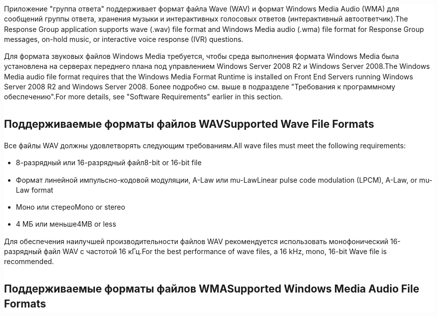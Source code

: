<span data-ttu-id="9b6f8-129">Приложение "группа ответа" поддерживает формат файла Wave (WAV) и формат Windows Media Audio (WMA) для сообщений группы ответа, хранения музыки и интерактивных голосовых ответов (интерактивный автоответчик).</span><span class="sxs-lookup"><span data-stu-id="9b6f8-129">The Response Group application supports wave (.wav) file format and Windows Media audio (.wma) file format for Response Group messages, on-hold music, or interactive voice response (IVR) questions.</span></span>

<span data-ttu-id="9b6f8-130">Для формата звуковых файлов Windows Media требуется, чтобы среда выполнения формата Windows Media была установлена на серверах переднего плана под управлением Windows Server 2008 R2 и Windows Server 2008.</span><span class="sxs-lookup"><span data-stu-id="9b6f8-130">The Windows Media audio file format requires that the Windows Media Format Runtime is installed on Front End Servers running Windows Server 2008 R2 and Windows Server 2008.</span></span> <span data-ttu-id="9b6f8-131">Более подробно см. выше в подразделе "Требования к программному обеспечению".</span><span class="sxs-lookup"><span data-stu-id="9b6f8-131">For more details, see "Software Requirements" earlier in this section.</span></span>

<div>

## <a name="supported-wave-file-formats"></a><span data-ttu-id="9b6f8-132">Поддерживаемые форматы файлов WAV</span><span class="sxs-lookup"><span data-stu-id="9b6f8-132">Supported Wave File Formats</span></span>

<span data-ttu-id="9b6f8-133">Все файлы WAV должны удовлетворять следующим требованиям.</span><span class="sxs-lookup"><span data-stu-id="9b6f8-133">All wave files must meet the following requirements:</span></span>

  - <span data-ttu-id="9b6f8-134">8-разрядный или 16-разрядный файл</span><span class="sxs-lookup"><span data-stu-id="9b6f8-134">8-bit or 16-bit file</span></span>

  - <span data-ttu-id="9b6f8-135">Формат линейной импульсно-кодовой модуляции, A-Law или mu-Law</span><span class="sxs-lookup"><span data-stu-id="9b6f8-135">Linear pulse code modulation (LPCM), A-Law, or mu-Law format</span></span>

  - <span data-ttu-id="9b6f8-136">Моно или стерео</span><span class="sxs-lookup"><span data-stu-id="9b6f8-136">Mono or stereo</span></span>

  - <span data-ttu-id="9b6f8-137">4 МБ или меньше</span><span class="sxs-lookup"><span data-stu-id="9b6f8-137">4MB or less</span></span>

<span data-ttu-id="9b6f8-138">Для обеспечения наилучшей производительности файлов WAV рекомендуется использовать монофонический 16-разрядный файл WAV с частотой 16 кГц.</span><span class="sxs-lookup"><span data-stu-id="9b6f8-138">For the best performance of wave files, a 16 kHz, mono, 16-bit Wave file is recommended.</span></span>

</div>

<div>

## <a name="supported-windows-media-audio-file-formats"></a><span data-ttu-id="9b6f8-139">Поддерживаемые форматы файлов WMA</span><span class="sxs-lookup"><span data-stu-id="9b6f8-139">Supported Windows Media Audio File Formats</span></span>
